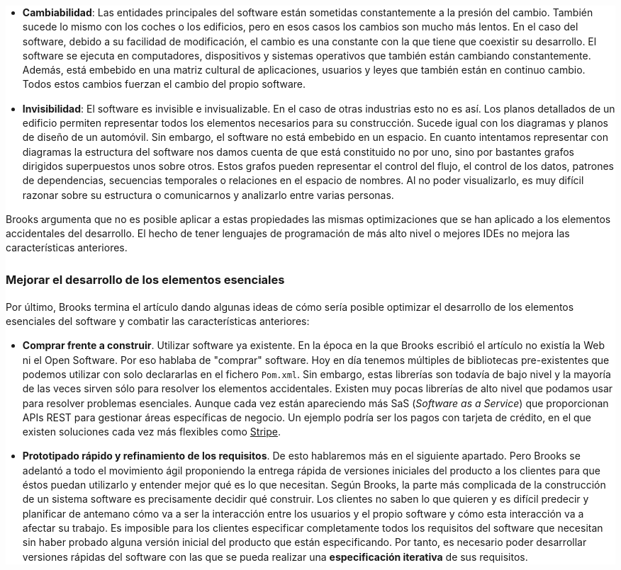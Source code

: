 - **Cambiabilidad**: Las entidades principales del software están
  sometidas constantemente a la presión del cambio. También sucede lo
  mismo con los coches o los edificios, pero en esos casos los cambios
  son mucho más lentos. En el caso del software, debido a su facilidad
  de modificación, el cambio es una constante con la que tiene que
  coexistir su desarrollo. El software se ejecuta en computadores,
  dispositivos y sistemas operativos que también están cambiando
  constantemente. Además, está embebido en una matriz cultural de
  aplicaciones, usuarios y leyes que también están en continuo
  cambio. Todos estos cambios fuerzan el cambio del propio software.

- **Invisibilidad**: El software es invisible e invisualizable. En el
  caso de otras industrias esto no es así. Los planos detallados de un
  edificio permiten representar todos los elementos necesarios para su
  construcción. Sucede igual con los diagramas y planos de diseño de
  un automóvil. Sin embargo, el software no está embebido en un
  espacio. En cuanto intentamos representar con diagramas la
  estructura del software nos damos cuenta de que está constituido no
  por uno, sino por bastantes grafos dirigidos superpuestos unos sobre
  otros. Estos grafos pueden representar el control del flujo, el
  control de los datos, patrones de dependencias, secuencias
  temporales o relaciones en el espacio de nombres. Al no poder
  visualizarlo, es muy difícil razonar sobre su estructura o
  comunicarnos y analizarlo entre varias personas.

Brooks argumenta que no es posible aplicar a estas propiedades las
mismas optimizaciones que se han aplicado a los elementos accidentales
del desarrollo. El hecho de tener lenguajes de programación de más
alto nivel o mejores IDEs no mejora las características anteriores.

### Mejorar el desarrollo de los elementos esenciales ###

Por último, Brooks termina el artículo dando algunas ideas de cómo
sería posible optimizar el desarrollo de los elementos esenciales del
software y combatir las características anteriores:

- **Comprar frente a construir**. Utilizar software ya existente. En
  la época en la que Brooks escribió el artículo no existía la Web ni
  el Open Software. Por eso hablaba de "comprar" software. Hoy en día
  tenemos múltiples de bibliotecas pre-existentes que podemos utilizar
  con solo declararlas en el fichero `Pom.xml`. Sin embargo, estas
  librerías son todavía de bajo nivel y la mayoría de las veces sirven
  sólo para resolver los elementos accidentales. Existen muy pocas
  librerías de alto nivel que podamos usar para resolver problemas
  esenciales. Aunque cada vez están apareciendo más SaS (_Software as
  a Service_) que proporcionan APIs REST para gestionar áreas
  específicas de negocio. Un ejemplo podría ser los pagos con tarjeta
  de crédito, en el que existen soluciones cada vez más flexibles como
  [Stripe](https://stripe.com/es). 

- **Prototipado rápido y refinamiento de los requisitos**. De esto
  hablaremos más en el siguiente apartado. Pero Brooks se adelantó a
  todo el movimiento ágil proponiendo la entrega rápida de versiones
  iniciales del producto a los clientes para que éstos puedan
  utilizarlo y entender mejor qué es lo que necesitan. Según Brooks,
  la parte más complicada de la construcción de un sistema software es
  precisamente decidir qué construir. Los clientes no saben lo que
  quieren y es difícil predecir y planificar de antemano cómo va a ser
  la interacción entre los usuarios y el propio software y cómo esta
  interacción va a afectar su trabajo. Es imposible para los clientes
  especificar completamente todos los requisitos del software que
  necesitan sin haber probado alguna versión inicial del producto que
  están especificando. Por tanto, es necesario poder desarrollar
  versiones rápidas del software con las que se pueda realizar una
  **especificación iterativa** de sus requisitos.
